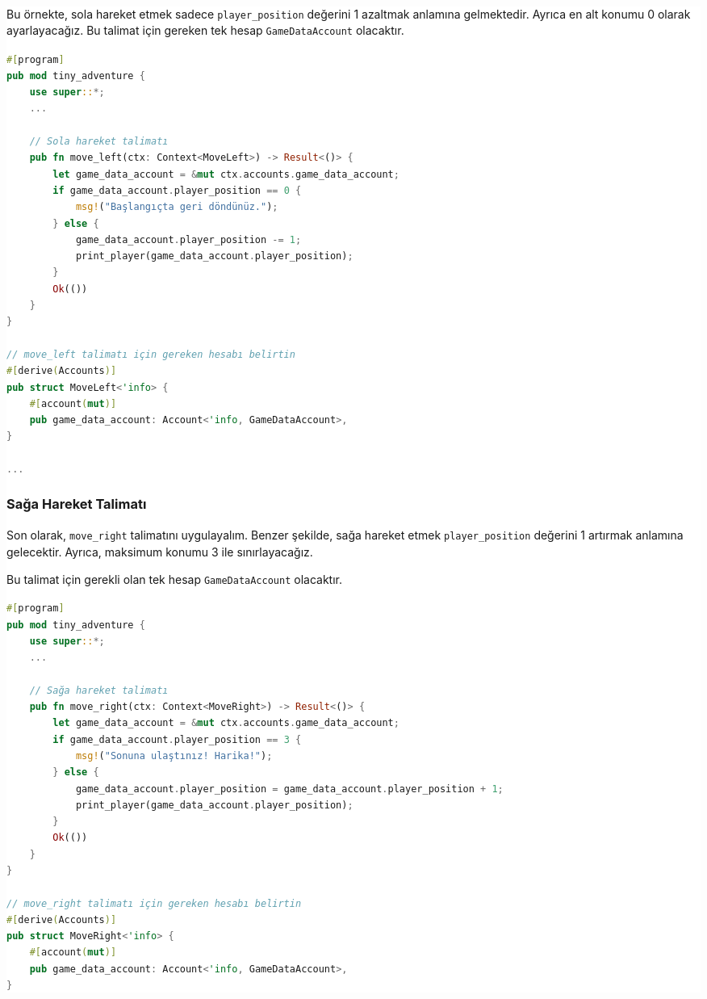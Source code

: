 Bu örnekte, sola hareket etmek sadece `player_position` değerini 1 azaltmak anlamına
gelmektedir. Ayrıca en alt konumu 0 olarak ayarlayacağız. Bu talimat için gereken tek
hesap `GameDataAccount` olacaktır.

```rust filename="lib.rs" {6-16} /player_position/ /GameDataAccount/
#[program]
pub mod tiny_adventure {
    use super::*;
    ...

    // Sola hareket talimatı
    pub fn move_left(ctx: Context<MoveLeft>) -> Result<()> {
        let game_data_account = &mut ctx.accounts.game_data_account;
        if game_data_account.player_position == 0 {
            msg!("Başlangıçta geri döndünüz.");
        } else {
            game_data_account.player_position -= 1;
            print_player(game_data_account.player_position);
        }
        Ok(())
    }
}

// move_left talimatı için gereken hesabı belirtin
#[derive(Accounts)]
pub struct MoveLeft<'info> {
    #[account(mut)]
    pub game_data_account: Account<'info, GameDataAccount>,
}

...
```

### Sağa Hareket Talimatı

Son olarak, `move_right` talimatını uygulayalım. Benzer şekilde, sağa hareket
etmek `player_position` değerini 1 artırmak anlamına gelecektir. Ayrıca, maksimum
konumu 3 ile sınırlayacağız. 

Bu talimat için gerekli olan tek hesap `GameDataAccount` olacaktır.

```rust filename="lib.rs" {6-16} /player_position/ /GameDataAccount/
#[program]
pub mod tiny_adventure {
    use super::*;
    ...

    // Sağa hareket talimatı
    pub fn move_right(ctx: Context<MoveRight>) -> Result<()> {
        let game_data_account = &mut ctx.accounts.game_data_account;
        if game_data_account.player_position == 3 {
            msg!("Sonuna ulaştınız! Harika!");
        } else {
            game_data_account.player_position = game_data_account.player_position + 1;
            print_player(game_data_account.player_position);
        }
        Ok(())
    }
}

// move_right talimatı için gereken hesabı belirtin
#[derive(Accounts)]
pub struct MoveRight<'info> {
    #[account(mut)]
    pub game_data_account: Account<'info, GameDataAccount>,
}
```